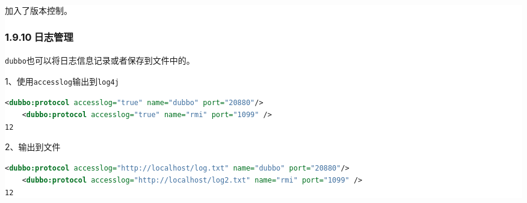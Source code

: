 加入了版本控制。

### 1.9.10 日志管理

`dubbo`也可以将日志信息记录或者保存到文件中的。

1、使用`accesslog`输出到`log4j`

```xml
<dubbo:protocol accesslog="true" name="dubbo" port="20880"/>
    <dubbo:protocol accesslog="true" name="rmi" port="1099" />
12
```

2、输出到文件

```xml
<dubbo:protocol accesslog="http://localhost/log.txt" name="dubbo" port="20880"/>
    <dubbo:protocol accesslog="http://localhost/log2.txt" name="rmi" port="1099" />
12
```
